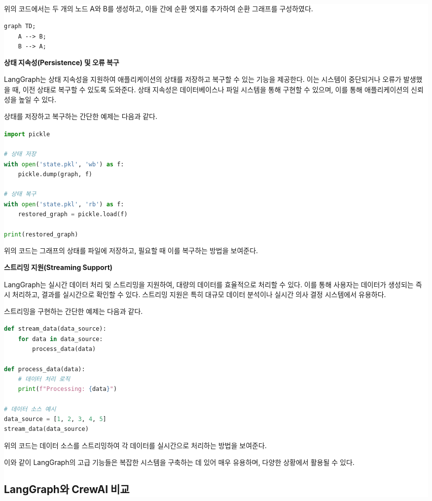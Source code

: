 위의 코드에서는 두 개의 노드 A와 B를 생성하고, 이들 간에 순환 엣지를 추가하여 순환 그래프를 구성하였다.

```mermaid
graph TD;
    A --> B;
    B --> A;
```

**상태 지속성(Persistence) 및 오류 복구**

LangGraph는 상태 지속성을 지원하여 애플리케이션의 상태를 저장하고 복구할 수 있는 기능을 제공한다. 이는 시스템이 중단되거나 오류가 발생했을 때, 이전 상태로 복구할 수 있도록 도와준다. 상태 지속성은 데이터베이스나 파일 시스템을 통해 구현할 수 있으며, 이를 통해 애플리케이션의 신뢰성을 높일 수 있다.

상태를 저장하고 복구하는 간단한 예제는 다음과 같다.

```python
import pickle

# 상태 저장
with open('state.pkl', 'wb') as f:
    pickle.dump(graph, f)

# 상태 복구
with open('state.pkl', 'rb') as f:
    restored_graph = pickle.load(f)

print(restored_graph)
```

위의 코드는 그래프의 상태를 파일에 저장하고, 필요할 때 이를 복구하는 방법을 보여준다.

**스트리밍 지원(Streaming Support)**

LangGraph는 실시간 데이터 처리 및 스트리밍을 지원하여, 대량의 데이터를 효율적으로 처리할 수 있다. 이를 통해 사용자는 데이터가 생성되는 즉시 처리하고, 결과를 실시간으로 확인할 수 있다. 스트리밍 지원은 특히 대규모 데이터 분석이나 실시간 의사 결정 시스템에서 유용하다.

스트리밍을 구현하는 간단한 예제는 다음과 같다.

```python
def stream_data(data_source):
    for data in data_source:
        process_data(data)

def process_data(data):
    # 데이터 처리 로직
    print(f"Processing: {data}")

# 데이터 소스 예시
data_source = [1, 2, 3, 4, 5]
stream_data(data_source)
```

위의 코드는 데이터 소스를 스트리밍하여 각 데이터를 실시간으로 처리하는 방법을 보여준다.

이와 같이 LangGraph의 고급 기능들은 복잡한 시스템을 구축하는 데 있어 매우 유용하며, 다양한 상황에서 활용될 수 있다.



## LangGraph와 CrewAI 비교
